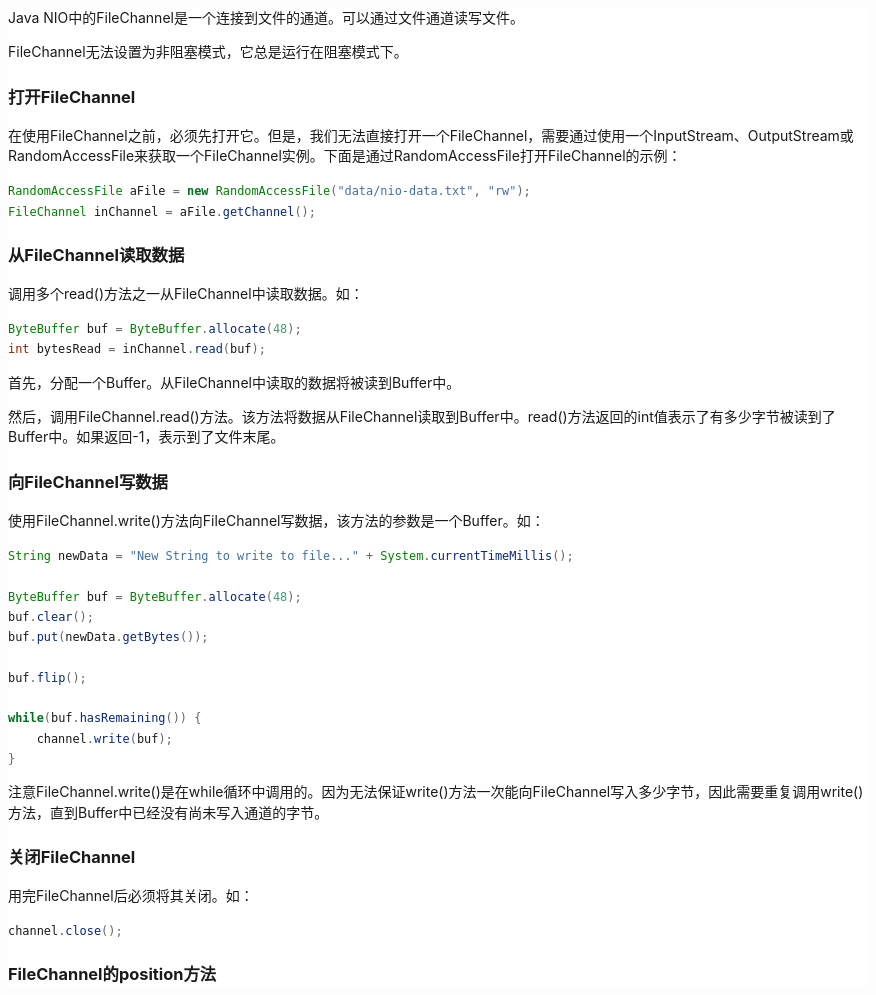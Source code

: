 Java NIO中的FileChannel是一个连接到文件的通道。可以通过文件通道读写文件。

FileChannel无法设置为非阻塞模式，它总是运行在阻塞模式下。

### 打开FileChannel

在使用FileChannel之前，必须先打开它。但是，我们无法直接打开一个FileChannel，需要通过使用一个InputStream、OutputStream或RandomAccessFile来获取一个FileChannel实例。下面是通过RandomAccessFile打开FileChannel的示例：

```java
RandomAccessFile aFile = new RandomAccessFile("data/nio-data.txt", "rw");
FileChannel inChannel = aFile.getChannel();
```

### 从FileChannel读取数据

调用多个read()方法之一从FileChannel中读取数据。如：

```java
ByteBuffer buf = ByteBuffer.allocate(48);
int bytesRead = inChannel.read(buf);
```

首先，分配一个Buffer。从FileChannel中读取的数据将被读到Buffer中。

然后，调用FileChannel.read()方法。该方法将数据从FileChannel读取到Buffer中。read()方法返回的int值表示了有多少字节被读到了Buffer中。如果返回-1，表示到了文件末尾。

### 向FileChannel写数据

使用FileChannel.write()方法向FileChannel写数据，该方法的参数是一个Buffer。如：

```java
String newData = "New String to write to file..." + System.currentTimeMillis();

ByteBuffer buf = ByteBuffer.allocate(48);
buf.clear();
buf.put(newData.getBytes());

buf.flip();

while(buf.hasRemaining()) {
	channel.write(buf);
}
```

注意FileChannel.write()是在while循环中调用的。因为无法保证write()方法一次能向FileChannel写入多少字节，因此需要重复调用write()方法，直到Buffer中已经没有尚未写入通道的字节。

### 关闭FileChannel

用完FileChannel后必须将其关闭。如：

```java
channel.close();
```

### FileChannel的position方法
